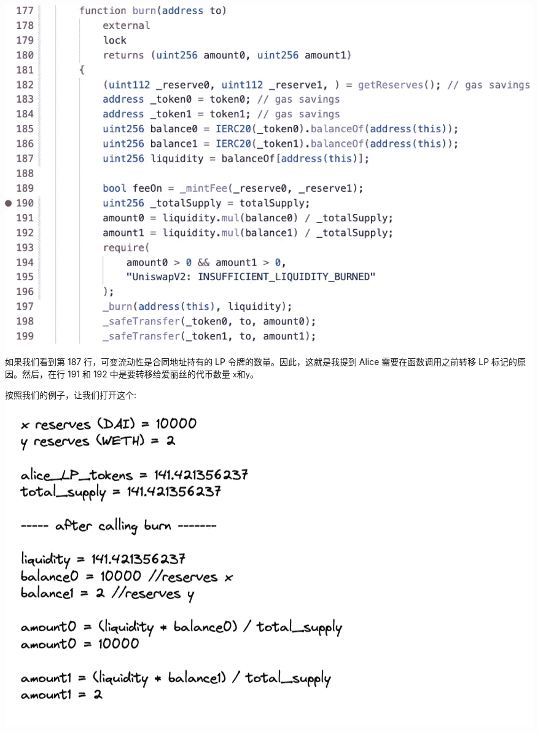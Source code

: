![](img/60e3c2e9addf8893a6960ae619ac896e.png)

如果我们看到第 187 行，可变流动性是合同地址持有的 LP 令牌的数量。因此，这就是我提到 Alice 需要在函数调用之前转移 LP 标记的原因。然后，在行 191 和 192 中是要转移给爱丽丝的代币数量 `x`和`y`。

按照我们的例子，让我们打开这个:

![](img/a403c301203662a94753d0f5e61e4123.png)

